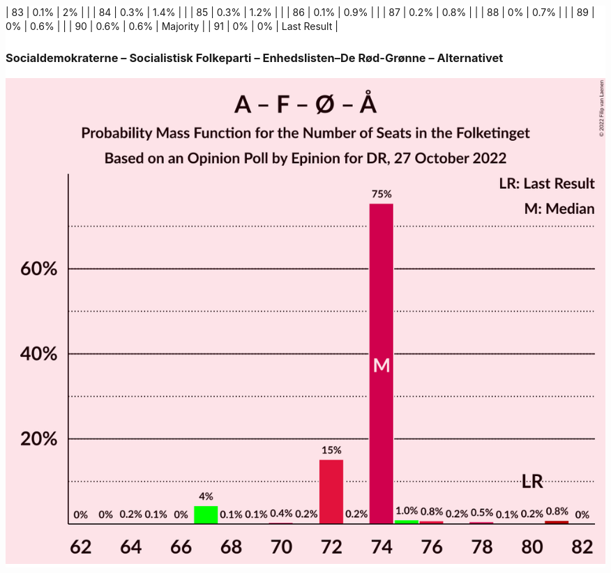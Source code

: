 | 83 | 0.1% | 2% |  |
| 84 | 0.3% | 1.4% |  |
| 85 | 0.3% | 1.2% |  |
| 86 | 0.1% | 0.9% |  |
| 87 | 0.2% | 0.8% |  |
| 88 | 0% | 0.7% |  |
| 89 | 0% | 0.6% |  |
| 90 | 0.6% | 0.6% | Majority |
| 91 | 0% | 0% | Last Result |

### Socialdemokraterne – Socialistisk Folkeparti – Enhedslisten–De Rød-Grønne – Alternativet

![Graph with seats probability mass function not yet produced](2022-10-27-Epinion-coalitions-seats-pmf-a–f–ø–å.png "Seats Probability Mass Function")
